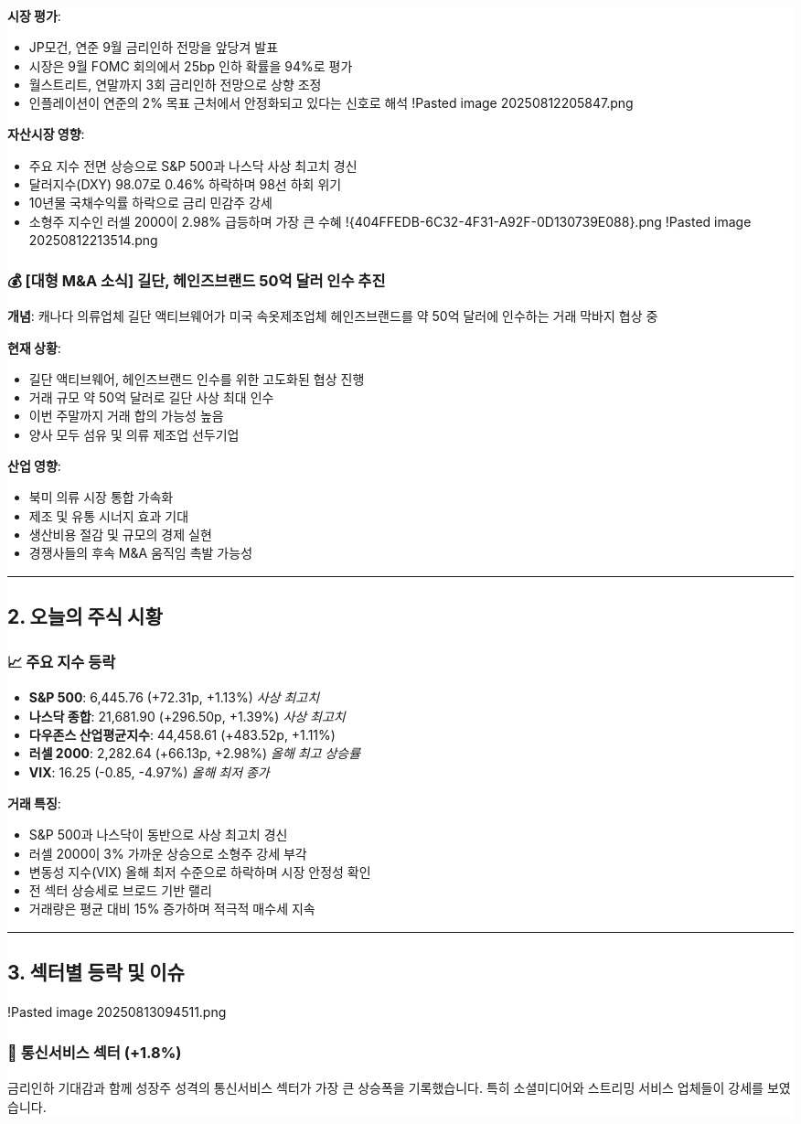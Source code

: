 **시장 평가**:
- JP모건, 연준 9월 금리인하 전망을 앞당겨 발표
- 시장은 9월 FOMC 회의에서 25bp 인하 확률을 94%로 평가
- 월스트리트, 연말까지 3회 금리인하 전망으로 상향 조정
- 인플레이션이 연준의 2% 목표 근처에서 안정화되고 있다는 신호로 해석
!Pasted image 20250812205847.png

**자산시장 영향**:
- 주요 지수 전면 상승으로 S&P 500과 나스닥 사상 최고치 경신
- 달러지수(DXY) 98.07로 0.46% 하락하며 98선 하회 위기
- 10년물 국채수익률 하락으로 금리 민감주 강세
- 소형주 지수인 러셀 2000이 2.98% 급등하며 가장 큰 수혜
!{404FFEDB-6C32-4F31-A92F-0D130739E088}.png
!Pasted image 20250812213514.png

### 💰 [대형 M&A 소식] 길단, 헤인즈브랜드 50억 달러 인수 추진

**개념**: 캐나다 의류업체 길단 액티브웨어가 미국 속옷제조업체 헤인즈브랜드를 약 50억 달러에 인수하는 거래 막바지 협상 중

**현재 상황**:
- 길단 액티브웨어, 헤인즈브랜드 인수를 위한 고도화된 협상 진행
- 거래 규모 약 50억 달러로 길단 사상 최대 인수
- 이번 주말까지 거래 합의 가능성 높음
- 양사 모두 섬유 및 의류 제조업 선두기업

**산업 영향**:
- 북미 의류 시장 통합 가속화
- 제조 및 유통 시너지 효과 기대
- 생산비용 절감 및 규모의 경제 실현
- 경쟁사들의 후속 M&A 움직임 촉발 가능성

---

## 2. 오늘의 주식 시황

### 📈 주요 지수 등락

- **S&P 500**: 6,445.76 (+72.31p, +1.13%) *사상 최고치*
- **나스닥 종합**: 21,681.90 (+296.50p, +1.39%) *사상 최고치*
- **다우존스 산업평균지수**: 44,458.61 (+483.52p, +1.11%)
- **러셀 2000**: 2,282.64 (+66.13p, +2.98%) *올해 최고 상승률*
- **VIX**: 16.25 (-0.85, -4.97%) *올해 최저 종가*

**거래 특징**:
- S&P 500과 나스닥이 동반으로 사상 최고치 경신
- 러셀 2000이 3% 가까운 상승으로 소형주 강세 부각
- 변동성 지수(VIX) 올해 최저 수준으로 하락하며 시장 안정성 확인
- 전 섹터 상승세로 브로드 기반 랠리
- 거래량은 평균 대비 15% 증가하며 적극적 매수세 지속

---

## 3. 섹터별 등락 및 이슈
!Pasted image 20250813094511.png
### 📱 **통신서비스 섹터 (+1.8%)**
금리인하 기대감과 함께 성장주 성격의 통신서비스 섹터가 가장 큰 상승폭을 기록했습니다. 특히 소셜미디어와 스트리밍 서비스 업체들이 강세를 보였습니다.
